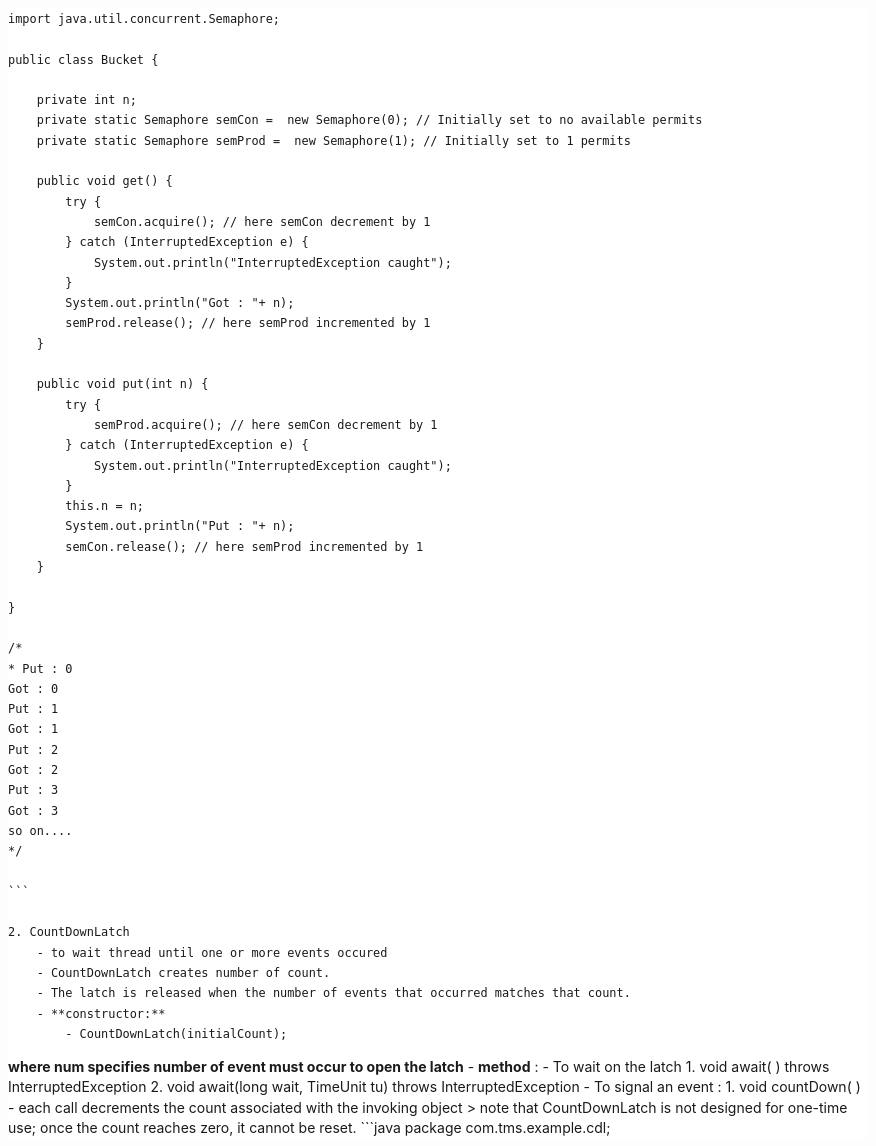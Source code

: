     import java.util.concurrent.Semaphore;

    public class Bucket {

        private int n;
        private static Semaphore semCon =  new Semaphore(0); // Initially set to no available permits
        private static Semaphore semProd =  new Semaphore(1); // Initially set to 1 permits
        
        public void get() {
            try {
                semCon.acquire(); // here semCon decrement by 1 
            } catch (InterruptedException e) {
                System.out.println("InterruptedException caught");
            }
            System.out.println("Got : "+ n);
            semProd.release(); // here semProd incremented by 1
        }
        
        public void put(int n) {
            try {
                semProd.acquire(); // here semCon decrement by 1 
            } catch (InterruptedException e) {
                System.out.println("InterruptedException caught");
            }
            this.n = n;
            System.out.println("Put : "+ n);
            semCon.release(); // here semProd incremented by 1
        }
        
    }

    /*
    * Put : 0
    Got : 0
    Put : 1
    Got : 1
    Put : 2
    Got : 2
    Put : 3
    Got : 3
    so on....
    */
 
    ```
        
    2. CountDownLatch
        - to wait thread until one or more events occured
        - CountDownLatch creates number of count.
        - The latch is released when the number of events that occurred matches that count.
        - **constructor:**
            - CountDownLatch(initialCount);
 **where num specifies number of event must occur to open the latch**
        - **method** : 
            - To wait on the latch
                1. void await( ) throws InterruptedException
                2. void await(long wait, TimeUnit tu) throws InterruptedException
            - To signal an event : 
                1. void countDown( )
                    - each call decrements the count associated with the invoking object
        > note that CountDownLatch is not designed for one-time use; once the count reaches zero, it cannot be reset.
        ```java
        package com.tms.example.cdl;
